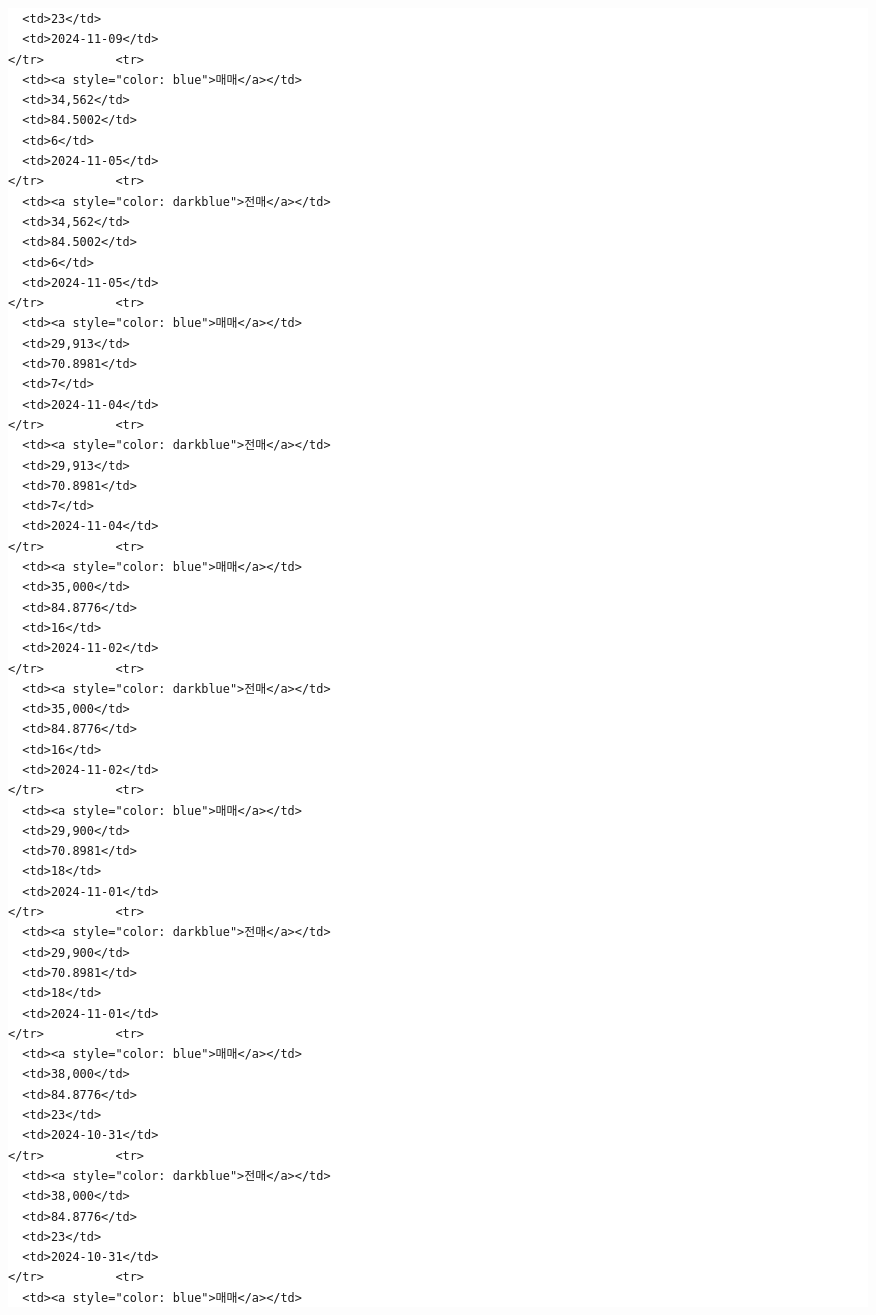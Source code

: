       <td>23</td>
      <td>2024-11-09</td>
    </tr>          <tr>
      <td><a style="color: blue">매매</a></td>
      <td>34,562</td>
      <td>84.5002</td>
      <td>6</td>
      <td>2024-11-05</td>
    </tr>          <tr>
      <td><a style="color: darkblue">전매</a></td>
      <td>34,562</td>
      <td>84.5002</td>
      <td>6</td>
      <td>2024-11-05</td>
    </tr>          <tr>
      <td><a style="color: blue">매매</a></td>
      <td>29,913</td>
      <td>70.8981</td>
      <td>7</td>
      <td>2024-11-04</td>
    </tr>          <tr>
      <td><a style="color: darkblue">전매</a></td>
      <td>29,913</td>
      <td>70.8981</td>
      <td>7</td>
      <td>2024-11-04</td>
    </tr>          <tr>
      <td><a style="color: blue">매매</a></td>
      <td>35,000</td>
      <td>84.8776</td>
      <td>16</td>
      <td>2024-11-02</td>
    </tr>          <tr>
      <td><a style="color: darkblue">전매</a></td>
      <td>35,000</td>
      <td>84.8776</td>
      <td>16</td>
      <td>2024-11-02</td>
    </tr>          <tr>
      <td><a style="color: blue">매매</a></td>
      <td>29,900</td>
      <td>70.8981</td>
      <td>18</td>
      <td>2024-11-01</td>
    </tr>          <tr>
      <td><a style="color: darkblue">전매</a></td>
      <td>29,900</td>
      <td>70.8981</td>
      <td>18</td>
      <td>2024-11-01</td>
    </tr>          <tr>
      <td><a style="color: blue">매매</a></td>
      <td>38,000</td>
      <td>84.8776</td>
      <td>23</td>
      <td>2024-10-31</td>
    </tr>          <tr>
      <td><a style="color: darkblue">전매</a></td>
      <td>38,000</td>
      <td>84.8776</td>
      <td>23</td>
      <td>2024-10-31</td>
    </tr>          <tr>
      <td><a style="color: blue">매매</a></td>